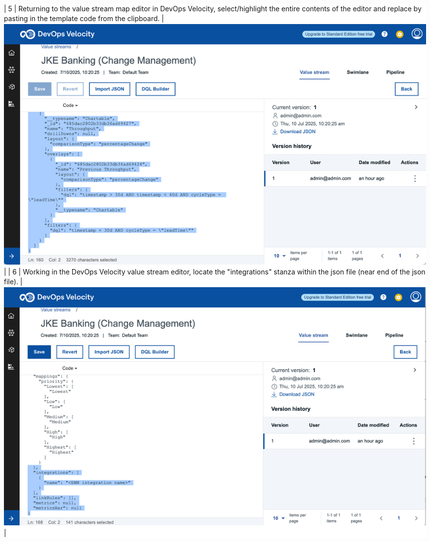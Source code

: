 | 5 | Returning to the value stream map editor in DevOps Velocity, select/highlight the entire contents of the editor and replace by pasting in the template code from the clipboard. | <img src="media/e23.png" alt="e23" style="width:100%; height:auto;"> |
| 6 | Working in the DevOps Velocity value stream editor, locate the "integrations" stanza within the json file (near end of the json file). | <img src="media/e24.png" alt="e24" style="width:100%; height:auto;"> |